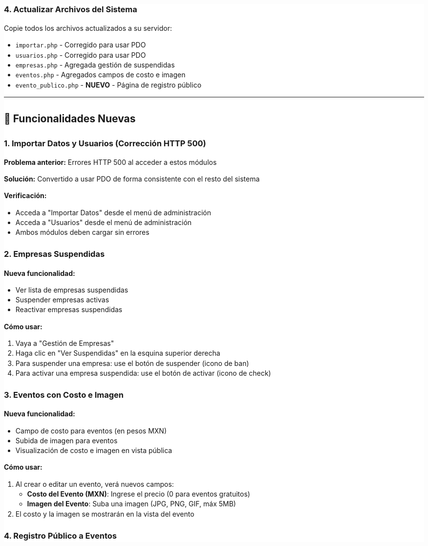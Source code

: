 ### 4. Actualizar Archivos del Sistema

Copie todos los archivos actualizados a su servidor:

- `importar.php` - Corregido para usar PDO
- `usuarios.php` - Corregido para usar PDO
- `empresas.php` - Agregada gestión de suspendidas
- `eventos.php` - Agregados campos de costo e imagen
- `evento_publico.php` - **NUEVO** - Página de registro público

---

## 🎯 Funcionalidades Nuevas

### 1. Importar Datos y Usuarios (Corrección HTTP 500)

**Problema anterior:** Errores HTTP 500 al acceder a estos módulos

**Solución:** Convertido a usar PDO de forma consistente con el resto del sistema

**Verificación:** 
- Acceda a "Importar Datos" desde el menú de administración
- Acceda a "Usuarios" desde el menú de administración
- Ambos módulos deben cargar sin errores

### 2. Empresas Suspendidas

**Nueva funcionalidad:**
- Ver lista de empresas suspendidas
- Suspender empresas activas
- Reactivar empresas suspendidas

**Cómo usar:**
1. Vaya a "Gestión de Empresas"
2. Haga clic en "Ver Suspendidas" en la esquina superior derecha
3. Para suspender una empresa: use el botón de suspender (icono de ban)
4. Para activar una empresa suspendida: use el botón de activar (icono de check)

### 3. Eventos con Costo e Imagen

**Nueva funcionalidad:**
- Campo de costo para eventos (en pesos MXN)
- Subida de imagen para eventos
- Visualización de costo e imagen en vista pública

**Cómo usar:**
1. Al crear o editar un evento, verá nuevos campos:
   - **Costo del Evento (MXN)**: Ingrese el precio (0 para eventos gratuitos)
   - **Imagen del Evento**: Suba una imagen (JPG, PNG, GIF, máx 5MB)
2. El costo y la imagen se mostrarán en la vista del evento

### 4. Registro Público a Eventos
